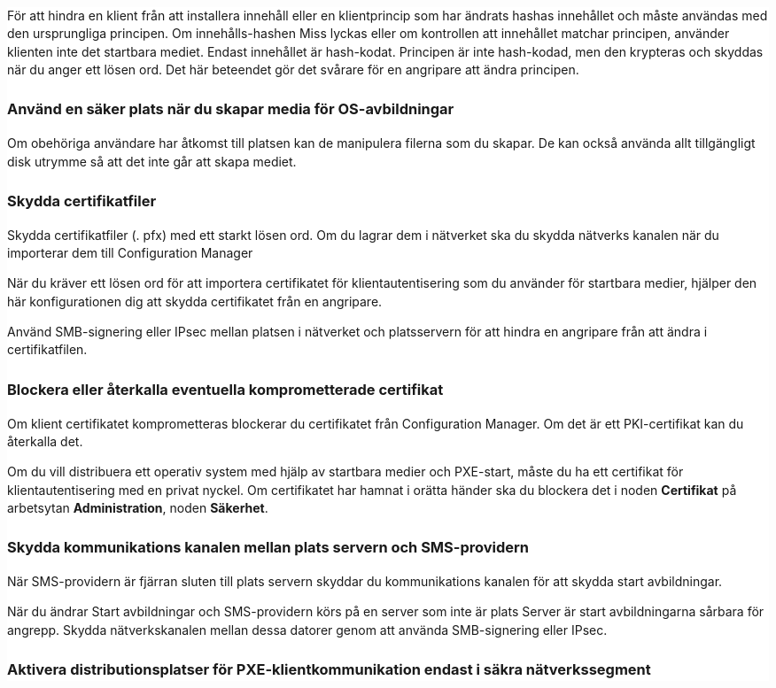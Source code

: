 För att hindra en klient från att installera innehåll eller en klientprincip som har ändrats hashas innehållet och måste användas med den ursprungliga principen. Om innehålls-hashen Miss lyckas eller om kontrollen att innehållet matchar principen, använder klienten inte det startbara mediet. Endast innehållet är hash-kodat. Principen är inte hash-kodad, men den krypteras och skyddas när du anger ett lösen ord. Det här beteendet gör det svårare för en angripare att ändra principen.  


### <a name="use-a-secure-location-when-you-create-media-for-os-images"></a>Använd en säker plats när du skapar media för OS-avbildningar

Om obehöriga användare har åtkomst till platsen kan de manipulera filerna som du skapar. De kan också använda allt tillgängligt disk utrymme så att det inte går att skapa mediet.  


### <a name="protect-certificate-files"></a>Skydda certifikatfiler 

Skydda certifikatfiler (. pfx) med ett starkt lösen ord. Om du lagrar dem i nätverket ska du skydda nätverks kanalen när du importerar dem till Configuration Manager

När du kräver ett lösen ord för att importera certifikatet för klientautentisering som du använder för startbara medier, hjälper den här konfigurationen dig att skydda certifikatet från en angripare.  

Använd SMB-signering eller IPsec mellan platsen i nätverket och platsservern för att hindra en angripare från att ändra i certifikatfilen.  


### <a name="block-or-revoke-any-compromised-certificates"></a>Blockera eller återkalla eventuella komprometterade certifikat 

Om klient certifikatet komprometteras blockerar du certifikatet från Configuration Manager. Om det är ett PKI-certifikat kan du återkalla det.  

Om du vill distribuera ett operativ system med hjälp av startbara medier och PXE-start, måste du ha ett certifikat för klientautentisering med en privat nyckel. Om certifikatet har hamnat i orätta händer ska du blockera det i noden **Certifikat** på arbetsytan **Administration**, noden **Säkerhet**.  


### <a name="secure-the-communication-channel-between-the-site-server-and-the-sms-provider"></a>Skydda kommunikations kanalen mellan plats servern och SMS-providern

När SMS-providern är fjärran sluten till plats servern skyddar du kommunikations kanalen för att skydda start avbildningar.

När du ändrar Start avbildningar och SMS-providern körs på en server som inte är plats Server är start avbildningarna sårbara för angrepp. Skydda nätverkskanalen mellan dessa datorer genom att använda SMB-signering eller IPsec.  


### <a name="enable-distribution-points-for-pxe-client-communication-only-on-secure-network-segments"></a>Aktivera distributionsplatser för PXE-klientkommunikation endast i säkra nätverkssegment

